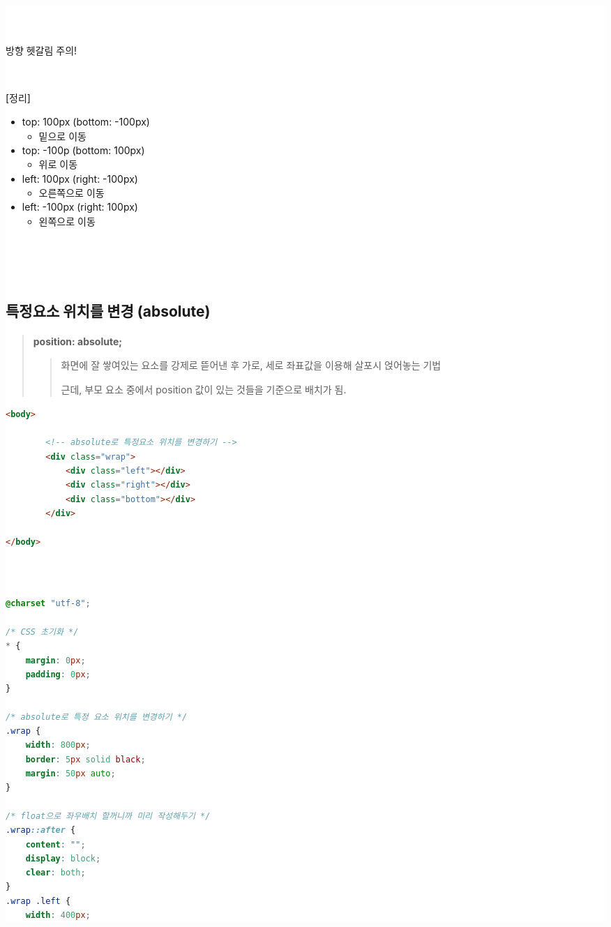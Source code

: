 <br><br>

방향 헷갈림 주의!

<br>

[정리]

+ top: 100px (bottom: -100px)
  + 밑으로 이동
+ top: -100p (bottom: 100px)
  + 위로 이동
+ left: 100px (right: -100px)
  + 오른쪽으로 이동
+ left: -100px (right: 100px)
  + 왼쪽으로 이동

<br><br><br>

<div id='a'></div>

## 특정요소 위치를 변경 (absolute)

> **position: absolute;**
>
> > 화면에 잘 쌓여있는 요소를 강제로 뜯어낸 후 가로, 세로 좌표값을 이용해 살포시 얹어놓는 기법
> >
> > 근데, 부모 요소 중에서 position 값이 있는 것들을 기준으로 배치가 됨.

```html
<body>

		<!-- absolute로 특정요소 위치를 변경하기 -->
        <div class="wrap">
            <div class="left"></div>
            <div class="right"></div>
            <div class="bottom"></div>
        </div>

</body>
```

<br><br>

```css
@charset "utf-8";

/* CSS 초기화 */
* {
	margin: 0px;
	padding: 0px;
}

/* absolute로 특정 요소 위치를 변경하기 */
.wrap {
	width: 800px;
	border: 5px solid black;
	margin: 50px auto;
}

/* float으로 좌우배치 할꺼니까 미리 작성해두기 */
.wrap::after {
	content: "";
	display: block;
	clear: both;
}
.wrap .left {
	width: 400px;
```